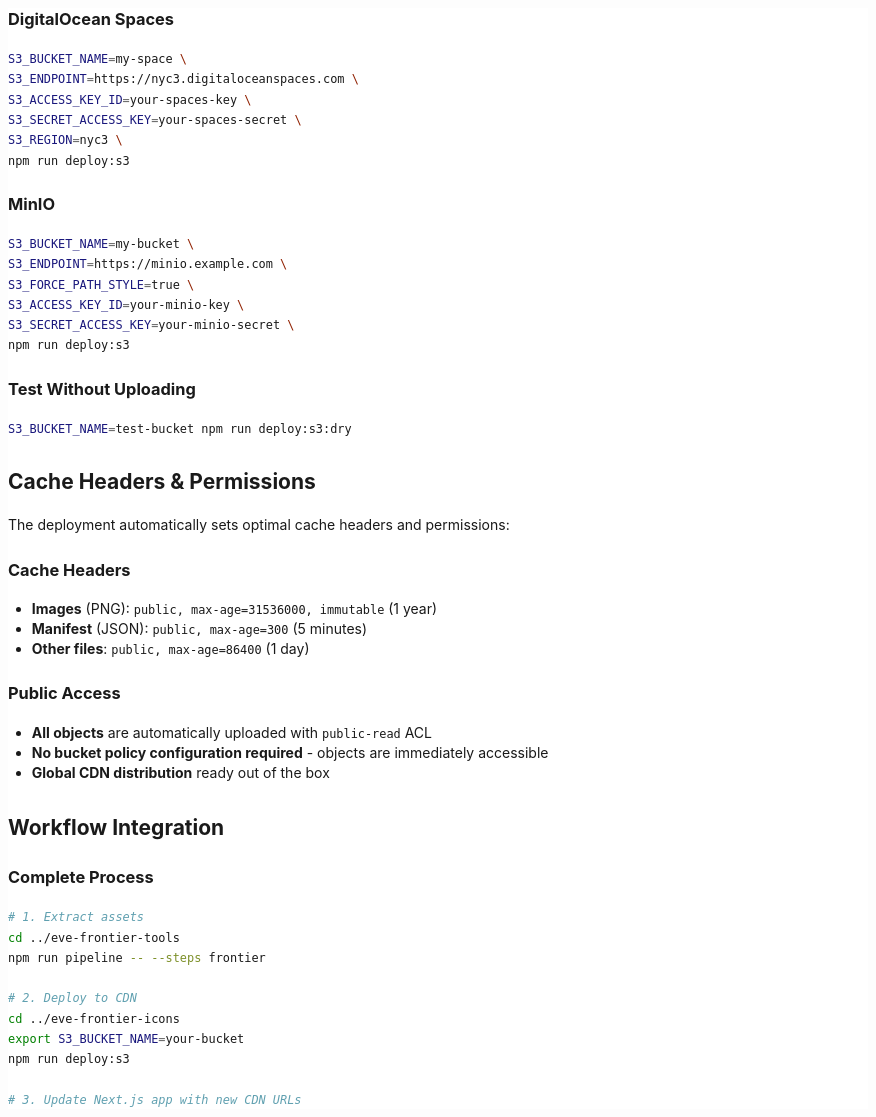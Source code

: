 ### DigitalOcean Spaces

```bash
S3_BUCKET_NAME=my-space \
S3_ENDPOINT=https://nyc3.digitaloceanspaces.com \
S3_ACCESS_KEY_ID=your-spaces-key \
S3_SECRET_ACCESS_KEY=your-spaces-secret \
S3_REGION=nyc3 \
npm run deploy:s3
```

### MinIO

```bash
S3_BUCKET_NAME=my-bucket \
S3_ENDPOINT=https://minio.example.com \
S3_FORCE_PATH_STYLE=true \
S3_ACCESS_KEY_ID=your-minio-key \
S3_SECRET_ACCESS_KEY=your-minio-secret \
npm run deploy:s3
```

### Test Without Uploading

```bash
S3_BUCKET_NAME=test-bucket npm run deploy:s3:dry
```

## Cache Headers & Permissions

The deployment automatically sets optimal cache headers and permissions:

### Cache Headers

- **Images** (PNG): `public, max-age=31536000, immutable` (1 year)
- **Manifest** (JSON): `public, max-age=300` (5 minutes)  
- **Other files**: `public, max-age=86400` (1 day)

### Public Access

- **All objects** are automatically uploaded with `public-read` ACL
- **No bucket policy configuration required** - objects are immediately accessible
- **Global CDN distribution** ready out of the box

## Workflow Integration

### Complete Process

```bash
# 1. Extract assets
cd ../eve-frontier-tools
npm run pipeline -- --steps frontier

# 2. Deploy to CDN
cd ../eve-frontier-icons
export S3_BUCKET_NAME=your-bucket
npm run deploy:s3

# 3. Update Next.js app with new CDN URLs
```
